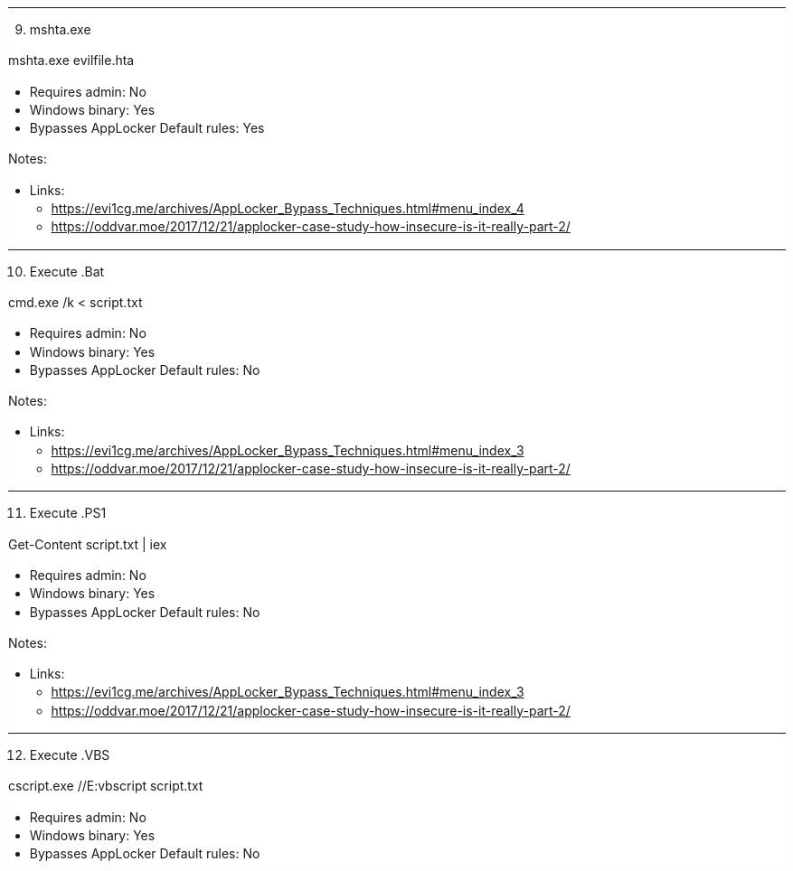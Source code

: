 --------------------------------------------------------------------------
 9. mshta.exe


mshta.exe evilfile.hta


* Requires admin: No
* Windows binary: Yes
* Bypasses AppLocker Default rules: Yes

Notes:

* Links:
  * https://evi1cg.me/archives/AppLocker_Bypass_Techniques.html#menu_index_4
  * https://oddvar.moe/2017/12/21/applocker-case-study-how-insecure-is-it-really-part-2/

--------------------------------------------------------------------------
 10. Execute .Bat


cmd.exe /k < script.txt


* Requires admin: No
* Windows binary: Yes
* Bypasses AppLocker Default rules: No

Notes:

* Links:
  * https://evi1cg.me/archives/AppLocker_Bypass_Techniques.html#menu_index_3
  * https://oddvar.moe/2017/12/21/applocker-case-study-how-insecure-is-it-really-part-2/

--------------------------------------------------------------------------
 11. Execute .PS1


Get-Content script.txt | iex


* Requires admin: No
* Windows binary: Yes
* Bypasses AppLocker Default rules: No

Notes:

* Links:
  * https://evi1cg.me/archives/AppLocker_Bypass_Techniques.html#menu_index_3
  * https://oddvar.moe/2017/12/21/applocker-case-study-how-insecure-is-it-really-part-2/

--------------------------------------------------------------------------
 12. Execute .VBS


cscript.exe //E:vbscript script.txt


* Requires admin: No
* Windows binary: Yes
* Bypasses AppLocker Default rules: No
